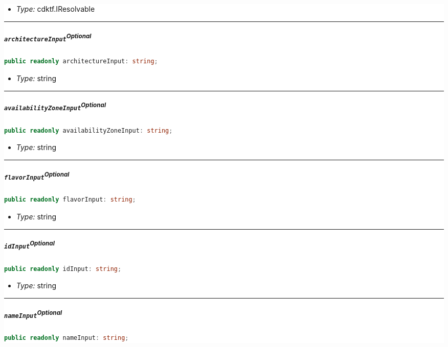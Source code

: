 - *Type:* cdktf.IResolvable

---

##### `architectureInput`<sup>Optional</sup> <a name="architectureInput" id="@cdktf/provider-opentelekomcloud.wafDedicatedInstanceV1.WafDedicatedInstanceV1.property.architectureInput"></a>

```typescript
public readonly architectureInput: string;
```

- *Type:* string

---

##### `availabilityZoneInput`<sup>Optional</sup> <a name="availabilityZoneInput" id="@cdktf/provider-opentelekomcloud.wafDedicatedInstanceV1.WafDedicatedInstanceV1.property.availabilityZoneInput"></a>

```typescript
public readonly availabilityZoneInput: string;
```

- *Type:* string

---

##### `flavorInput`<sup>Optional</sup> <a name="flavorInput" id="@cdktf/provider-opentelekomcloud.wafDedicatedInstanceV1.WafDedicatedInstanceV1.property.flavorInput"></a>

```typescript
public readonly flavorInput: string;
```

- *Type:* string

---

##### `idInput`<sup>Optional</sup> <a name="idInput" id="@cdktf/provider-opentelekomcloud.wafDedicatedInstanceV1.WafDedicatedInstanceV1.property.idInput"></a>

```typescript
public readonly idInput: string;
```

- *Type:* string

---

##### `nameInput`<sup>Optional</sup> <a name="nameInput" id="@cdktf/provider-opentelekomcloud.wafDedicatedInstanceV1.WafDedicatedInstanceV1.property.nameInput"></a>

```typescript
public readonly nameInput: string;
```
